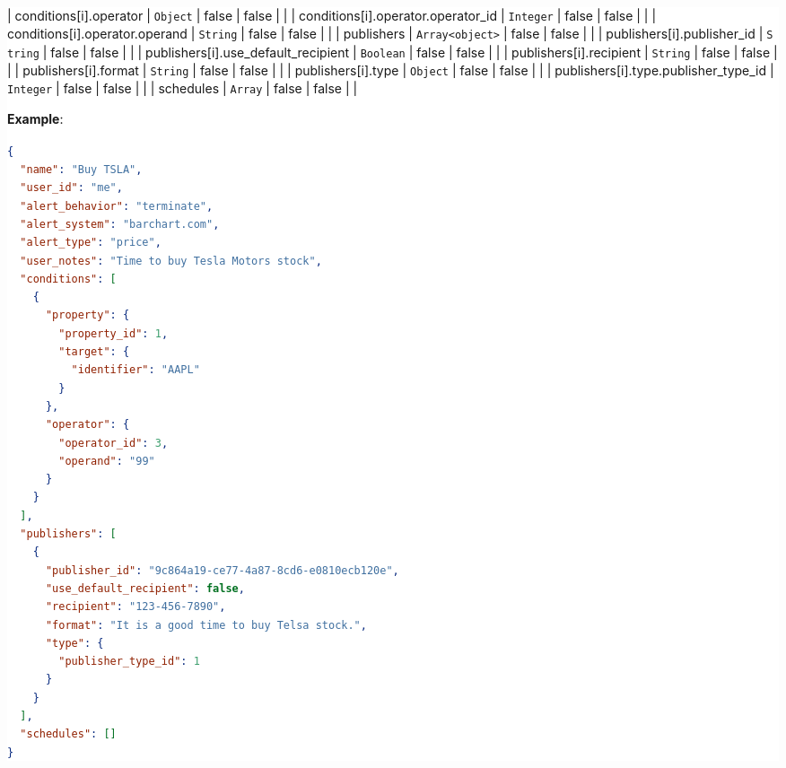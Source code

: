 | conditions[i].operator | <code>Object</code> | false | false |  |
| conditions[i].operator.operator_id | <code>Integer</code> | false | false |  |
| conditions[i].operator.operand | <code>String</code> | false | false |  |
| publishers | <code>Array&lt;object&gt;</code> | false | false |  |
| publishers[i].publisher_id | <code>String</code> | false | false |  |
| publishers[i].use_default_recipient | <code>Boolean</code> | false | false |  |
| publishers[i].recipient | <code>String</code> | false | false |  |
| publishers[i].format | <code>String</code> | false | false |  |
| publishers[i].type | <code>Object</code> | false | false |  |
| publishers[i].type.publisher_type_id | <code>Integer</code> | false | false |  |
| schedules | <code>Array</code> | false | false |  |

**Example**:

```json
{
  "name": "Buy TSLA",
  "user_id": "me",
  "alert_behavior": "terminate",
  "alert_system": "barchart.com",
  "alert_type": "price",
  "user_notes": "Time to buy Tesla Motors stock",
  "conditions": [
    {
      "property": {
        "property_id": 1,
        "target": {
          "identifier": "AAPL"
        }
      },
      "operator": {
        "operator_id": 3,
        "operand": "99"
      }
    }
  ],
  "publishers": [
    {
      "publisher_id": "9c864a19-ce77-4a87-8cd6-e0810ecb120e",
      "use_default_recipient": false,
      "recipient": "123-456-7890",
      "format": "It is a good time to buy Telsa stock.",
      "type": {
        "publisher_type_id": 1
      }
    }
  ],
  "schedules": []
}
```
